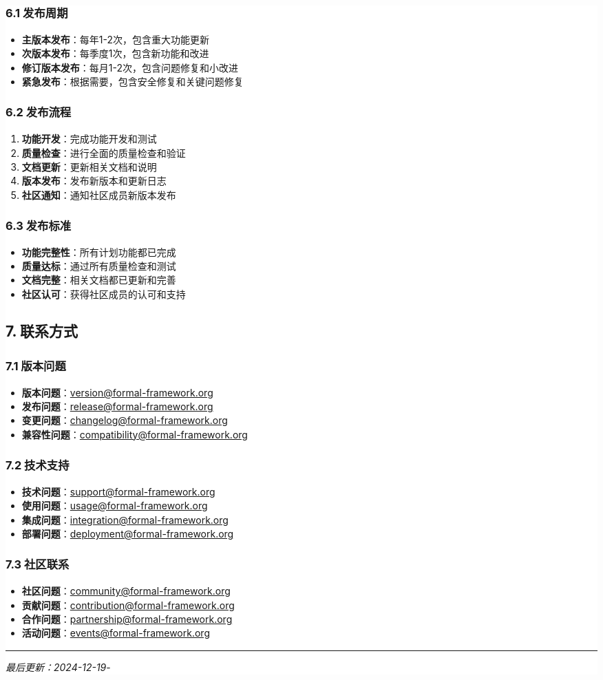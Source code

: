 ### 6.1 发布周期

- **主版本发布**：每年1-2次，包含重大功能更新
- **次版本发布**：每季度1次，包含新功能和改进
- **修订版本发布**：每月1-2次，包含问题修复和小改进
- **紧急发布**：根据需要，包含安全修复和关键问题修复

### 6.2 发布流程

1. **功能开发**：完成功能开发和测试
2. **质量检查**：进行全面的质量检查和验证
3. **文档更新**：更新相关文档和说明
4. **版本发布**：发布新版本和更新日志
5. **社区通知**：通知社区成员新版本发布

### 6.3 发布标准

- **功能完整性**：所有计划功能都已完成
- **质量达标**：通过所有质量检查和测试
- **文档完整**：相关文档都已更新和完善
- **社区认可**：获得社区成员的认可和支持

## 7. 联系方式

### 7.1 版本问题

- **版本问题**：<version@formal-framework.org>
- **发布问题**：<release@formal-framework.org>
- **变更问题**：<changelog@formal-framework.org>
- **兼容性问题**：<compatibility@formal-framework.org>

### 7.2 技术支持

- **技术问题**：<support@formal-framework.org>
- **使用问题**：<usage@formal-framework.org>
- **集成问题**：<integration@formal-framework.org>
- **部署问题**：<deployment@formal-framework.org>

### 7.3 社区联系

- **社区问题**：<community@formal-framework.org>
- **贡献问题**：<contribution@formal-framework.org>
- **合作问题**：<partnership@formal-framework.org>
- **活动问题**：<events@formal-framework.org>

---

*最后更新：2024-12-19*-

